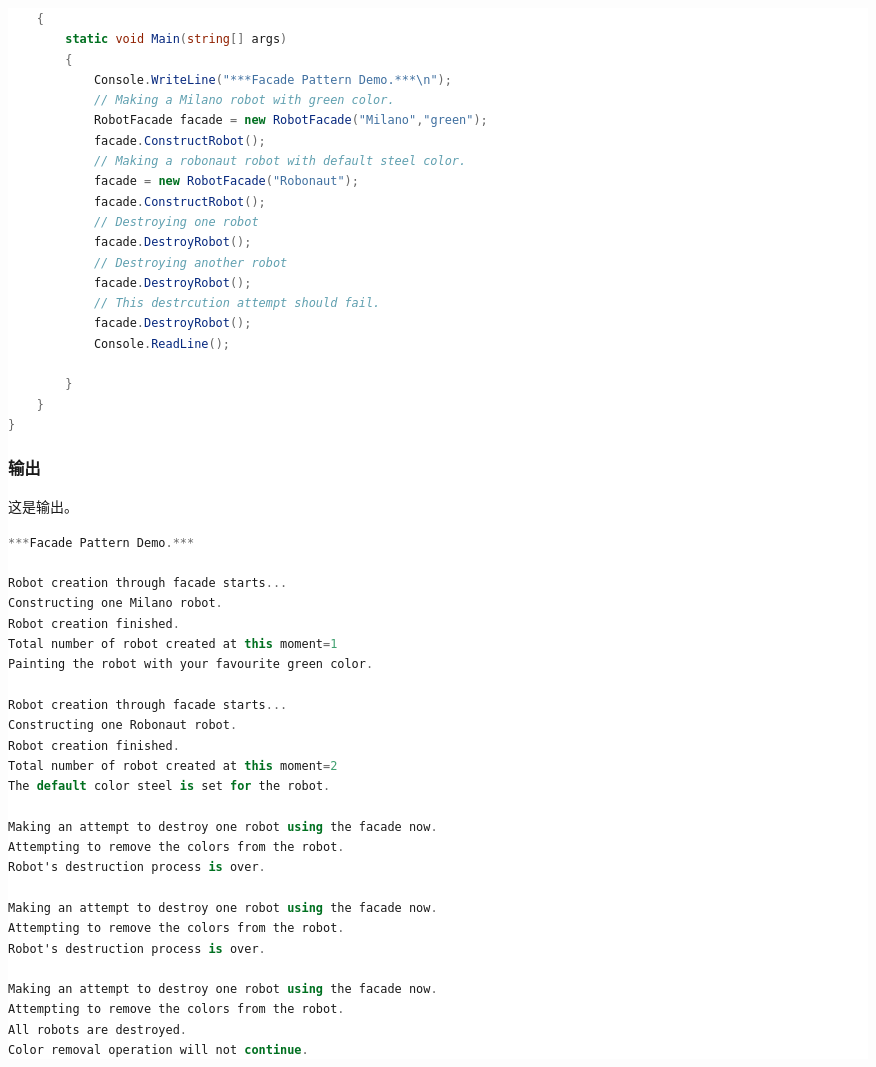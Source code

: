 ```cs
    {
        static void Main(string[] args)
        {
            Console.WriteLine("***Facade Pattern Demo.***\n");
            // Making a Milano robot with green color.
            RobotFacade facade = new RobotFacade("Milano","green");
            facade.ConstructRobot();
            // Making a robonaut robot with default steel color.
            facade = new RobotFacade("Robonaut");
            facade.ConstructRobot();
            // Destroying one robot
            facade.DestroyRobot();
            // Destroying another robot
            facade.DestroyRobot();
            // This destrcution attempt should fail.
            facade.DestroyRobot();
            Console.ReadLine();

        }
    }
}

```

### 输出

这是输出。

```cs
***Facade Pattern Demo.***

Robot creation through facade starts...
Constructing one Milano robot.
Robot creation finished.
Total number of robot created at this moment=1
Painting the robot with your favourite green color.

Robot creation through facade starts...
Constructing one Robonaut robot.
Robot creation finished.
Total number of robot created at this moment=2
The default color steel is set for the robot.

Making an attempt to destroy one robot using the facade now.
Attempting to remove the colors from the robot.
Robot's destruction process is over.

Making an attempt to destroy one robot using the facade now.
Attempting to remove the colors from the robot.
Robot's destruction process is over.

Making an attempt to destroy one robot using the facade now.
Attempting to remove the colors from the robot.
All robots are destroyed.
Color removal operation will not continue.

```

